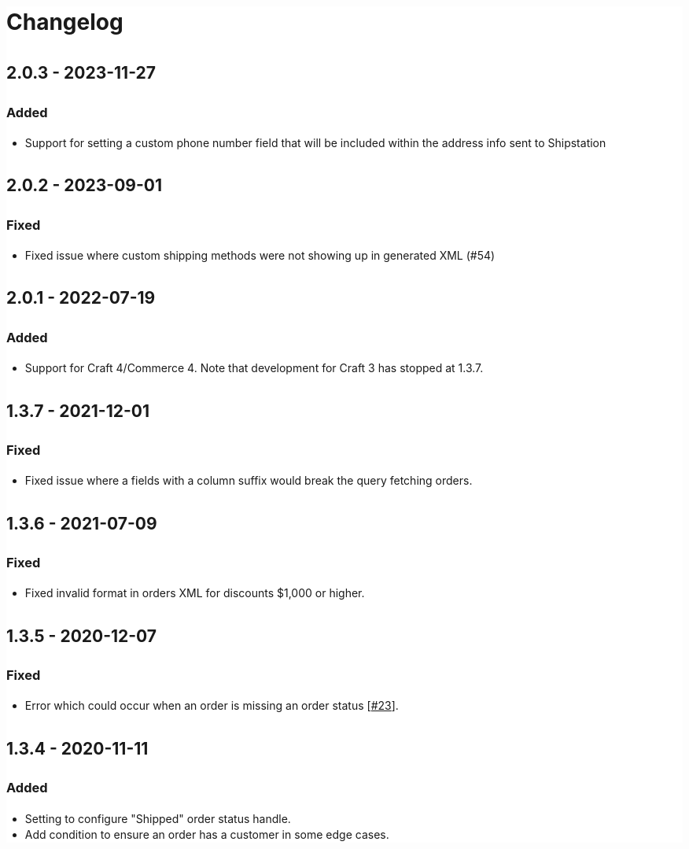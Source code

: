 # Changelog
## 2.0.3 - 2023-11-27

### Added

- Support for setting a custom phone number field that will be included within the address info sent to Shipstation

## 2.0.2 - 2023-09-01

### Fixed

- Fixed issue where custom shipping methods were not showing up in generated XML (#54)

## 2.0.1 - 2022-07-19

### Added

- Support for Craft 4/Commerce 4. Note that development for Craft 3 has stopped at 1.3.7.

## 1.3.7 - 2021-12-01

### Fixed

- Fixed issue where a fields with a column suffix would break the query fetching
  orders.

## 1.3.6 - 2021-07-09

### Fixed

- Fixed invalid format in orders XML for discounts $1,000 or higher.

## 1.3.5 - 2020-12-07

### Fixed

- Error which could occur when an order is missing an order status
[[#23](https://github.com/FosterCommerce/shipstation-connect/pull/23)].

## 1.3.4 - 2020-11-11

### Added

- Setting to configure "Shipped" order status handle.
- Add condition to ensure an order has a customer in some edge cases.
